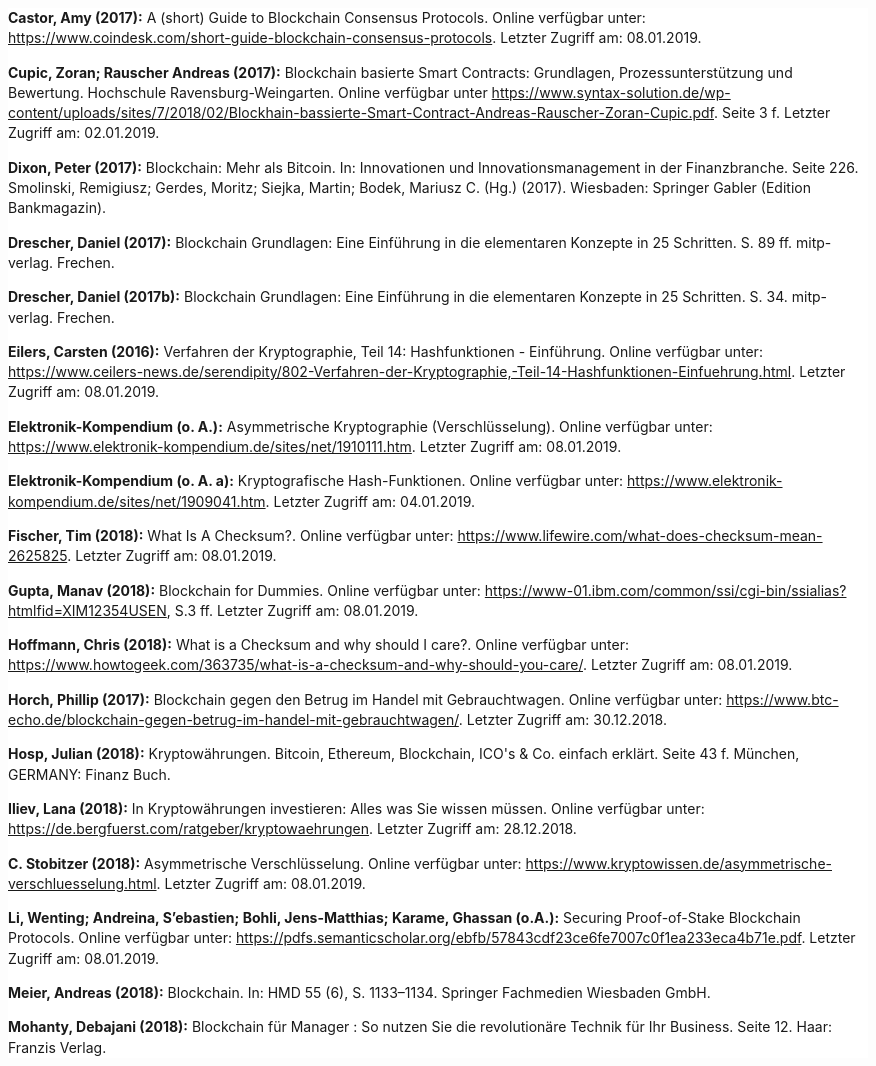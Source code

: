 __Castor, Amy (2017):__ A (short) Guide to Blockchain Consensus Protocols. Online verfügbar unter: https://www.coindesk.com/short-guide-blockchain-consensus-protocols. Letzter Zugriff am: 08.01.2019.

__Cupic, Zoran; Rauscher Andreas (2017):__ Blockchain basierte Smart Contracts: Grundlagen, Prozessunterstützung und Bewertung. Hochschule Ravensburg-Weingarten. Online verfügbar unter https://www.syntax-solution.de/wp-content/uploads/sites/7/2018/02/Blockhain-bassierte-Smart-Contract-Andreas-Rauscher-Zoran-Cupic.pdf. Seite 3 f. Letzter Zugriff am: 02.01.2019.

__Dixon, Peter (2017):__ Blockchain: Mehr als Bitcoin. In: Innovationen und Innovationsmanagement in der Finanzbranche. Seite 226. Smolinski, Remigiusz; Gerdes, Moritz; Siejka, Martin; Bodek, Mariusz C. (Hg.) (2017). Wiesbaden: Springer Gabler (Edition Bankmagazin).

__Drescher, Daniel (2017):__ Blockchain Grundlagen: Eine Einführung in die elementaren Konzepte in 25 Schritten. S. 89 ff. mitp-verlag. Frechen.

__Drescher, Daniel (2017b):__ Blockchain Grundlagen: Eine Einführung in die elementaren Konzepte in 25 Schritten. S. 34. mitp-verlag. Frechen.

__Eilers, Carsten (2016):__ Verfahren der Kryptographie, Teil 14: Hashfunktionen - Einführung. Online verfügbar unter: https://www.ceilers-news.de/serendipity/802-Verfahren-der-Kryptographie,-Teil-14-Hashfunktionen-Einfuehrung.html. Letzter Zugriff am: 08.01.2019.

__Elektronik-Kompendium (o. A.):__ Asymmetrische Kryptographie (Verschlüsselung). Online verfügbar unter: https://www.elektronik-kompendium.de/sites/net/1910111.htm. Letzter Zugriff am: 08.01.2019.

__Elektronik-Kompendium (o. A. a):__ Kryptografische Hash-Funktionen. Online verfügbar unter: https://www.elektronik-kompendium.de/sites/net/1909041.htm. Letzter Zugriff am: 04.01.2019.

__Fischer, Tim (2018):__ What Is A Checksum?. Online verfügbar unter: https://www.lifewire.com/what-does-checksum-mean-2625825. Letzter Zugriff am: 08.01.2019.

__Gupta, Manav (2018):__ Blockchain for Dummies. Online verfügbar unter: https://www-01.ibm.com/common/ssi/cgi-bin/ssialias?htmlfid=XIM12354USEN, S.3 ff. Letzter Zugriff am: 08.01.2019.

__Hoffmann, Chris (2018):__ What is a Checksum and why should I care?. Online verfügbar unter: https://www.howtogeek.com/363735/what-is-a-checksum-and-why-should-you-care/. Letzter Zugriff am: 08.01.2019.

__Horch, Phillip (2017):__ Blockchain gegen den Betrug im Handel mit Gebrauchtwagen. Online verfügbar unter: https://www.btc-echo.de/blockchain-gegen-betrug-im-handel-mit-gebrauchtwagen/. Letzter Zugriff am: 30.12.2018.

__Hosp, Julian (2018):__ Kryptowährungen. Bitcoin, Ethereum, Blockchain, ICO's & Co. einfach erklärt. Seite 43 f. München, GERMANY: Finanz Buch.

__Iliev, Lana (2018):__ In Kryptowährungen investieren: Alles was Sie wissen müssen. Online verfügbar unter: https://de.bergfuerst.com/ratgeber/kryptowaehrungen. Letzter Zugriff am: 28.12.2018.

__C. Stobitzer (2018):__ Asymmetrische Verschlüsselung. Online verfügbar unter: https://www.kryptowissen.de/asymmetrische-verschluesselung.html. Letzter Zugriff am: 08.01.2019.

__Li, Wenting; Andreina, S’ebastien; Bohli, Jens-Matthias; Karame, Ghassan (o.A.):__ Securing Proof-of-Stake Blockchain Protocols. Online verfügbar unter: https://pdfs.semanticscholar.org/ebfb/57843cdf23ce6fe7007c0f1ea233eca4b71e.pdf. Letzter Zugriff am: 08.01.2019.

__Meier, Andreas (2018):__ Blockchain. In: HMD 55 (6), S. 1133–1134. Springer Fachmedien Wiesbaden GmbH.

__Mohanty, Debajani (2018):__ Blockchain für Manager : So nutzen Sie die revolutionäre Technik für Ihr Business. Seite 12. Haar: Franzis Verlag.
